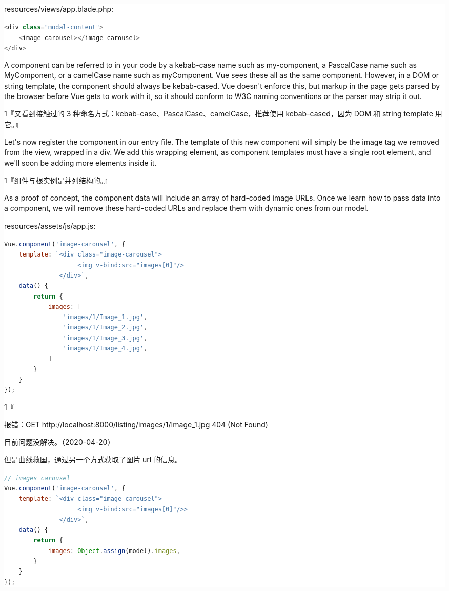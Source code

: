 resources/views/app.blade.php:

```php
<div class="modal-content"> 
    <image-carousel></image-carousel> 
</div>
```

A component can be referred to in your code by a kebab-case name such as my-component, a PascalCase name such as MyComponent, or a camelCase name such as myComponent. Vue sees these all as the same component. However, in a DOM or string template, the component should always be kebab-cased. Vue doesn't enforce this, but markup in the page gets parsed by the browser before Vue gets to work with it, so it should conform to W3C naming conventions or the parser may strip it out.

1『又看到接触过的 3 种命名方式：kebab-case、PascalCase、camelCase，推荐使用 kebab-cased，因为 DOM 和 string template 用它。』

Let's now register the component in our entry file. The template of this new component will simply be the image tag we removed from the view, wrapped in a div. We add this wrapping element, as component templates must have a single root element, and we'll soon be adding more elements inside it.

1『组件与根实例是并列结构的。』

As a proof of concept, the component data will include an array of hard-coded image URLs. Once we learn how to pass data into a component, we will remove these hard-coded URLs and replace them with dynamic ones from our model.

resources/assets/js/app.js:

```js
Vue.component('image-carousel', {
    template: `<div class="image-carousel">
                    <img v-bind:src="images[0]"/>
               </div>`,
    data() {
        return {
            images: [
                'images/1/Image_1.jpg',
                'images/1/Image_2.jpg',
                'images/1/Image_3.jpg',
                'images/1/Image_4.jpg',
            ]
        }
    }
});
```

1『

报错：GET http://localhost:8000/listing/images/1/Image_1.jpg 404 (Not Found)

目前问题没解决。（2020-04-20）

但是曲线救国，通过另一个方式获取了图片 url 的信息。

```js
// images carousel
Vue.component('image-carousel', {
    template: `<div class="image-carousel">
                    <img v-bind:src="images[0]"/>>
               </div>`,
    data() {
        return {
            images: Object.assign(model).images,
        }
    }
});
```
